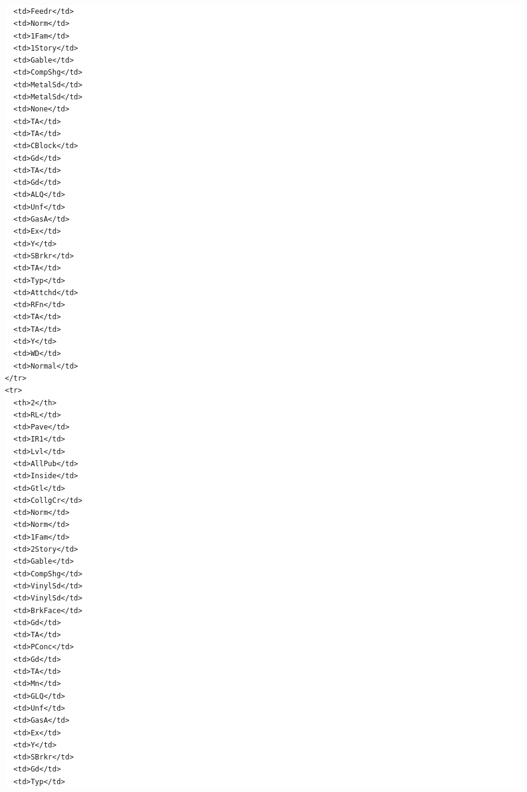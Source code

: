       <td>Feedr</td>
      <td>Norm</td>
      <td>1Fam</td>
      <td>1Story</td>
      <td>Gable</td>
      <td>CompShg</td>
      <td>MetalSd</td>
      <td>MetalSd</td>
      <td>None</td>
      <td>TA</td>
      <td>TA</td>
      <td>CBlock</td>
      <td>Gd</td>
      <td>TA</td>
      <td>Gd</td>
      <td>ALQ</td>
      <td>Unf</td>
      <td>GasA</td>
      <td>Ex</td>
      <td>Y</td>
      <td>SBrkr</td>
      <td>TA</td>
      <td>Typ</td>
      <td>Attchd</td>
      <td>RFn</td>
      <td>TA</td>
      <td>TA</td>
      <td>Y</td>
      <td>WD</td>
      <td>Normal</td>
    </tr>
    <tr>
      <th>2</th>
      <td>RL</td>
      <td>Pave</td>
      <td>IR1</td>
      <td>Lvl</td>
      <td>AllPub</td>
      <td>Inside</td>
      <td>Gtl</td>
      <td>CollgCr</td>
      <td>Norm</td>
      <td>Norm</td>
      <td>1Fam</td>
      <td>2Story</td>
      <td>Gable</td>
      <td>CompShg</td>
      <td>VinylSd</td>
      <td>VinylSd</td>
      <td>BrkFace</td>
      <td>Gd</td>
      <td>TA</td>
      <td>PConc</td>
      <td>Gd</td>
      <td>TA</td>
      <td>Mn</td>
      <td>GLQ</td>
      <td>Unf</td>
      <td>GasA</td>
      <td>Ex</td>
      <td>Y</td>
      <td>SBrkr</td>
      <td>Gd</td>
      <td>Typ</td>